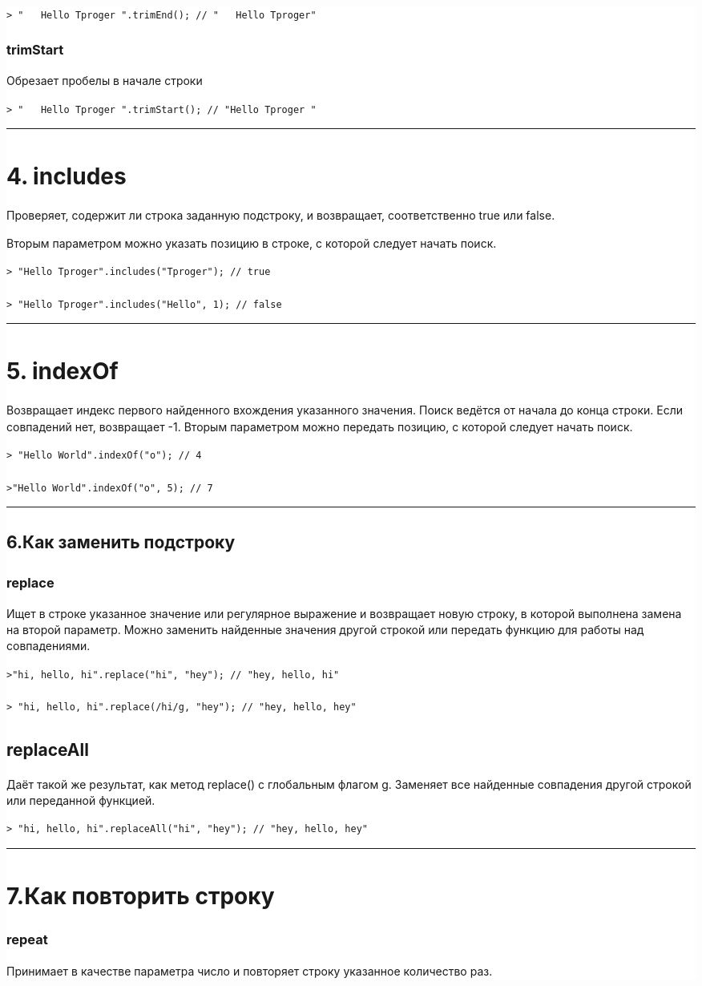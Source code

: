     > "   Hello Tproger ".trimEnd(); // "   Hello Tproger"
    
### **trimStart**
Обрезает пробелы в начале строки

    > "   Hello Tproger ".trimStart(); // "Hello Tproger "
_________________


# 4. includes 

Проверяет, содержит ли строка заданную подстроку, и возвращает, соответственно true или false. 

Вторым параметром можно указать позицию в строке, с которой следует начать поиск.
    
    > "Hello Tproger".includes("Tproger"); // true
    
    > "Hello Tproger".includes("Hello", 1); // false
_________________

# 5. indexOf
Возвращает индекс первого найденного вхождения указанного значения. Поиск ведётся от начала до конца строки. Если совпадений нет, возвращает -1. Вторым параметром можно передать позицию, с которой следует начать поиск.

    > "Hello World".indexOf("o"); // 4
    
    >"Hello World".indexOf("o", 5); // 7
_________________


## 6.Как заменить подстроку
###  **replace**
Ищет в строке указанное значение или регулярное выражение и возвращает новую строку, в которой выполнена замена на второй параметр. Можно заменить найденные значения другой строкой или передать функцию для работы над совпадениями.

    >"hi, hello, hi".replace("hi", "hey"); // "hey, hello, hi"
    
    > "hi, hello, hi".replace(/hi/g, "hey"); // "hey, hello, hey"
    
##  **replaceAll**
Даёт такой же результат, как метод replace() с глобальным флагом g. Заменяет все найденные совпадения другой строкой или переданной функцией.

    > "hi, hello, hi".replaceAll("hi", "hey"); // "hey, hello, hey"
_________________


# 7.Как повторить строку
### **repeat**
Принимает в качестве параметра число и повторяет строку указанное количество раз.
